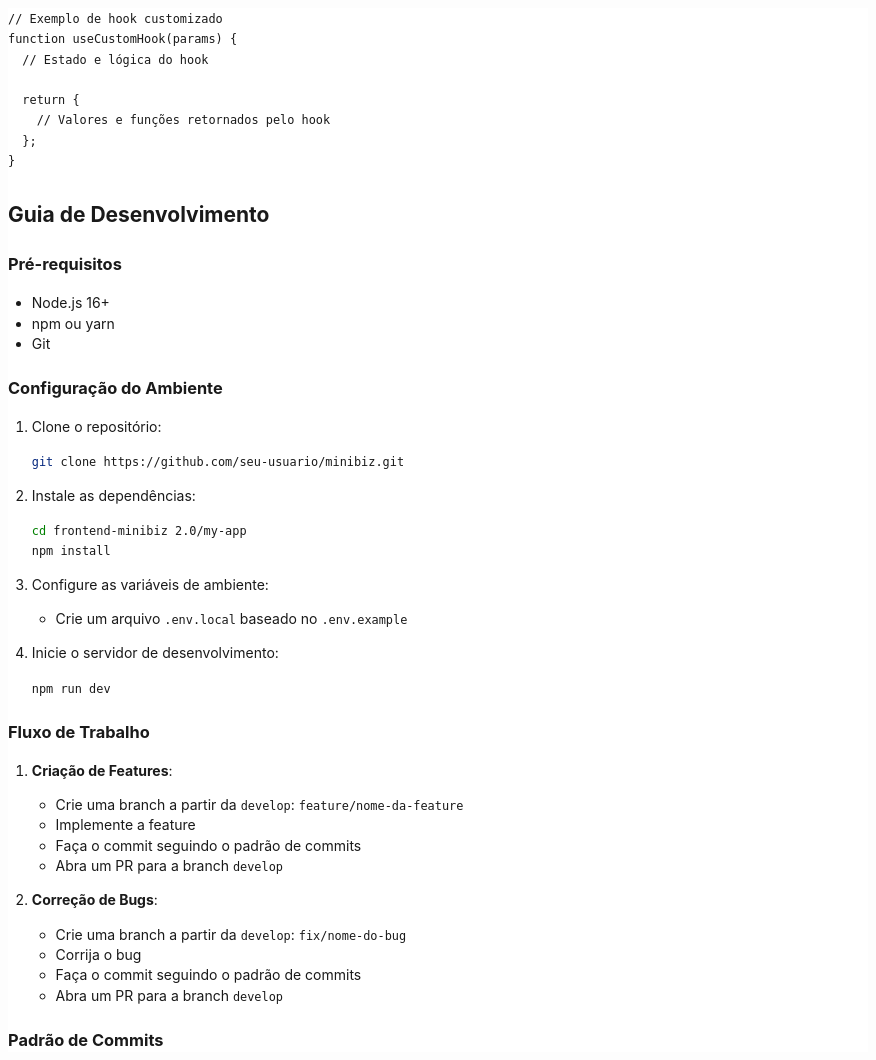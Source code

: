 ```tsx
// Exemplo de hook customizado
function useCustomHook(params) {
  // Estado e lógica do hook
  
  return {
    // Valores e funções retornados pelo hook
  };
}
```

## Guia de Desenvolvimento

### Pré-requisitos

- Node.js 16+ 
- npm ou yarn
- Git

### Configuração do Ambiente

1. Clone o repositório:
   ```bash
   git clone https://github.com/seu-usuario/minibiz.git
   ```

2. Instale as dependências:
   ```bash
   cd frontend-minibiz 2.0/my-app
   npm install
   ```

3. Configure as variáveis de ambiente:
   - Crie um arquivo `.env.local` baseado no `.env.example`

4. Inicie o servidor de desenvolvimento:
   ```bash
   npm run dev
   ```

### Fluxo de Trabalho

1. **Criação de Features**:
   - Crie uma branch a partir da `develop`: `feature/nome-da-feature`
   - Implemente a feature
   - Faça o commit seguindo o padrão de commits
   - Abra um PR para a branch `develop`

2. **Correção de Bugs**:
   - Crie uma branch a partir da `develop`: `fix/nome-do-bug`
   - Corrija o bug
   - Faça o commit seguindo o padrão de commits
   - Abra um PR para a branch `develop`

### Padrão de Commits
